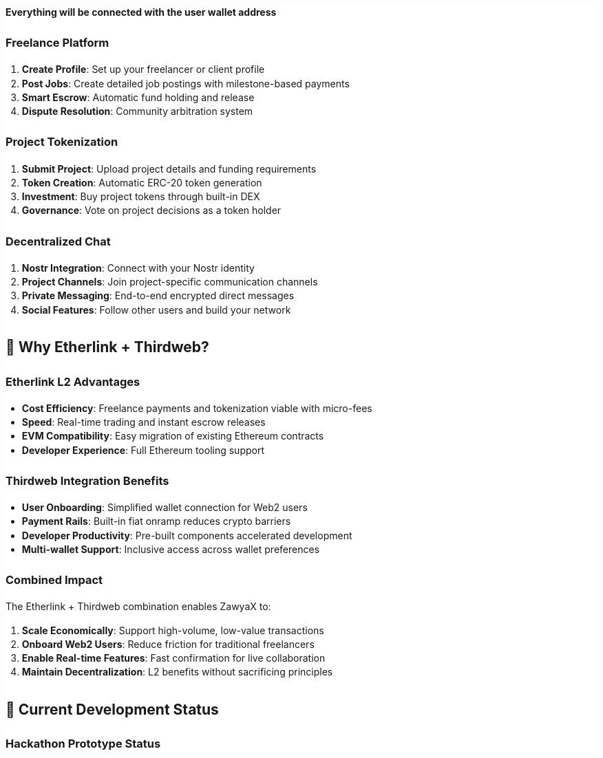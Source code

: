 **Everything will be connected with the user wallet address**

### Freelance Platform

1. **Create Profile**: Set up your freelancer or client profile
2. **Post Jobs**: Create detailed job postings with milestone-based payments
3. **Smart Escrow**: Automatic fund holding and release
4. **Dispute Resolution**: Community arbitration system

### Project Tokenization

1. **Submit Project**: Upload project details and funding requirements
2. **Token Creation**: Automatic ERC-20 token generation
3. **Investment**: Buy project tokens through built-in DEX
4. **Governance**: Vote on project decisions as a token holder

### Decentralized Chat

1. **Nostr Integration**: Connect with your Nostr identity
2. **Project Channels**: Join project-specific communication channels
3. **Private Messaging**: End-to-end encrypted direct messages
4. **Social Features**: Follow other users and build your network

## 🔗 Why Etherlink + Thirdweb?

### Etherlink L2 Advantages

- **Cost Efficiency**: Freelance payments and tokenization viable with micro-fees
- **Speed**: Real-time trading and instant escrow releases
- **EVM Compatibility**: Easy migration of existing Ethereum contracts
- **Developer Experience**: Full Ethereum tooling support

### Thirdweb Integration Benefits

- **User Onboarding**: Simplified wallet connection for Web2 users
- **Payment Rails**: Built-in fiat onramp reduces crypto barriers
- **Developer Productivity**: Pre-built components accelerated development
- **Multi-wallet Support**: Inclusive access across wallet preferences

### Combined Impact

The Etherlink + Thirdweb combination enables ZawyaX to:

1. **Scale Economically**: Support high-volume, low-value transactions
2. **Onboard Web2 Users**: Reduce friction for traditional freelancers
3. **Enable Real-time Features**: Fast confirmation for live collaboration
4. **Maintain Decentralization**: L2 benefits without sacrificing principles

## 🚧 Current Development Status

### Hackathon Prototype Status
